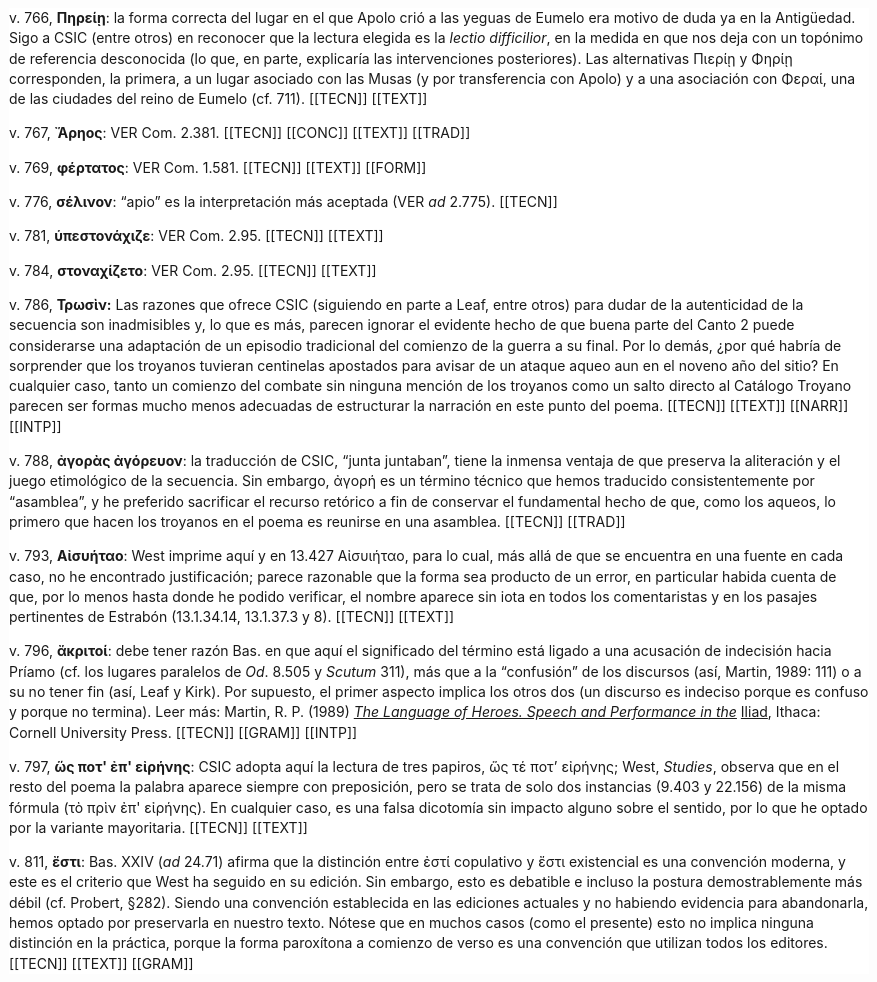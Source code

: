 v. 766, **Πηρείῃ**: la forma correcta del lugar en el que Apolo crió a las yeguas de Eumelo era motivo de duda ya en la Antigüedad. Sigo a CSIC (entre otros) en reconocer que la lectura elegida es la *lectio difficilior*, en la medida en que nos deja con un topónimo de referencia desconocida (lo que, en parte, explicaría las intervenciones posteriores). Las alternativas Πιερίῃ y Φηρίῃ corresponden, la primera, a un lugar asociado con las Musas (y por transferencia con Apolo) y a una asociación con Φεραί, una de las ciudades del reino de Eumelo (cf. 711). \[[TECN]\] [[TEXT]]

v. 767, **Ἄρηος**: VER Com. 2.381. \[[TECN]\] [[CONC]] \[[TEXT]\] [[TRAD]]

v. 769, **φέρτατος**: VER Com. 1.581. \[[TECN]\] [[TEXT]] [[FORM]]

v. 776, **σέλινον**: “apio” es la interpretación más aceptada (VER *ad* 2.775). [[TECN]]

v. 781, **ὑπεστονάχιζε**: VER Com. 2.95. \[[TECN]\] [[TEXT]]

v. 784, **στοναχίζετο**: VER Com. 2.95. \[[TECN]\] [[TEXT]]

v. 786, **Τρωσὶν:** Las razones que ofrece CSIC (siguiendo en parte a Leaf, entre otros) para dudar de la autenticidad de la secuencia son inadmisibles y, lo que es más, parecen ignorar el evidente hecho de que buena parte del Canto 2 puede considerarse una adaptación de un episodio tradicional del comienzo de la guerra a su final. Por lo demás, ¿por qué habría de sorprender que los troyanos tuvieran centinelas apostados para avisar de un ataque aqueo aun en el noveno año del sitio? En cualquier caso, tanto un comienzo del combate sin ninguna mención de los troyanos como un salto directo al Catálogo Troyano parecen ser formas mucho menos adecuadas de estructurar la narración en este punto del poema. \[[TECN]\] [[TEXT]] \[[NARR]\] [[INTP]]

v. 788, **ἀγορὰς ἀγόρευον**: la traducción de CSIC, “junta juntaban”, tiene la inmensa ventaja de que preserva la aliteración y el juego etimológico de la secuencia. Sin embargo, ἀγορή es un término técnico que hemos traducido consistentemente por “asamblea”, y he preferido sacrificar el recurso retórico a fin de conservar el fundamental hecho de que, como los aqueos, lo primero que hacen los troyanos en el poema es reunirse en una asamblea. \[[TECN]\] [[TRAD]]

v. 793, **Αἰσυήταο**: West imprime aquí y en 13.427 Αἰσυιήταο, para lo cual, más allá de que se encuentra en una fuente en cada caso, no he encontrado justificación; parece razonable que la forma sea producto de un error, en particular habida cuenta de que, por lo menos hasta donde he podido verificar, el nombre aparece sin iota en todos los comentaristas y en los pasajes pertinentes de Estrabón (13.1.34.14, 13.1.37.3 y 8). \[[TECN]\] [[TEXT]]

v. 796, **ἄκριτοί**: debe tener razón Bas. en que aquí el significado del término está ligado a una acusación de indecisión hacia Príamo (cf. los lugares paralelos de *Od*. 8.505 y *Scutum* 311), más que a la “confusión” de los discursos (así, Martin, 1989: 111) o a su no tener fin (así, Leaf y Kirk). Por supuesto, el primer aspecto implica los otros dos (un discurso es indeciso porque es confuso y porque no termina). Leer más: Martin, R. P. (1989) [*The Language of Heroes. Speech and Performance in the*](https://chs.harvard.edu/CHS/article/display/4318.richard-p-martin-the-language-of-heroes-speech-and-performance-in-the-iliad) [Iliad](https://chs.harvard.edu/CHS/article/display/4318.richard-p-martin-the-language-of-heroes-speech-and-performance-in-the-iliad), Ithaca: Cornell University Press. \[[TECN]\] [[GRAM]] [[INTP]]

v. 797, **ὥς ποτ' ἐπ' εἰρήνης**: CSIC adopta aquí la lectura de tres papiros, ὥς τέ ποτ’ εἰρήνης; West, *Studies*, observa que en el resto del poema la palabra aparece siempre con preposición, pero se trata de solo dos instancias (9.403 y 22.156) de la misma fórmula (τὸ πρὶν ἐπ' εἰρήνης). En cualquier caso, es una falsa dicotomía sin impacto alguno sobre el sentido, por lo que he optado por la variante mayoritaria. \[[TECN]\] [[TEXT]]

v. 811, **ἔστι**: Bas. XXIV (*ad* 24.71) afirma que la distinción entre ἐστί copulativo y ἔστι existencial es una convención moderna, y este es el criterio que West ha seguido en su edición. Sin embargo, esto es debatible e incluso la postura demostrablemente más débil (cf. Probert, §282). Siendo una convención establecida en las ediciones actuales y no habiendo evidencia para abandonarla, hemos optado por preservarla en nuestro texto. Nótese que en muchos casos (como el presente) esto no implica ninguna distinción en la práctica, porque la forma paroxítona a comienzo de verso es una convención que utilizan todos los editores. \[[TECN]\] [[TEXT]] [[GRAM]]
